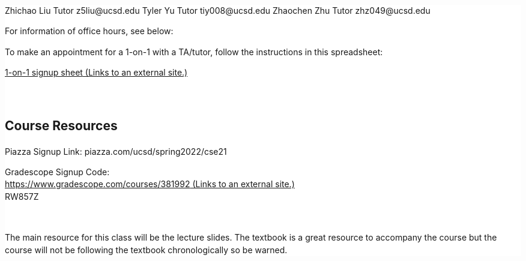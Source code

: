 <tr style="height: 29px;">
<td style="width: 22.4216%; height: 29px;"><span data-sheets-value="{&quot;1&quot;:2,&quot;2&quot;:&quot;Liu, Zhichao&quot;}" data-sheets-userformat="{&quot;2&quot;:14979,&quot;3&quot;:{&quot;1&quot;:0},&quot;4&quot;:{&quot;1&quot;:2,&quot;2&quot;:16777215},&quot;10&quot;:0,&quot;12&quot;:0,&quot;14&quot;:{&quot;1&quot;:2,&quot;2&quot;:0},&quot;15&quot;:&quot;arial&quot;,&quot;16&quot;:9}">Zhichao Liu</span></td>
<td style="width: 9.32155%; height: 29px;"><span data-sheets-value="{&quot;1&quot;:2,&quot;2&quot;:&quot;Tutor&quot;}" data-sheets-userformat="{&quot;2&quot;:14979,&quot;3&quot;:{&quot;1&quot;:0},&quot;4&quot;:{&quot;1&quot;:2,&quot;2&quot;:13882323},&quot;10&quot;:0,&quot;12&quot;:0,&quot;14&quot;:{&quot;1&quot;:2,&quot;2&quot;:0},&quot;15&quot;:&quot;arial&quot;,&quot;16&quot;:9}">Tutor</span></td>
<td style="width: 17.8601%; height: 29px;">z5liu@ucsd.edu</td>
</tr>
<tr>
<td style="width: 22.4216%;"><span data-sheets-value="{&quot;1&quot;:2,&quot;2&quot;:&quot;Liu, Zhichao&quot;}" data-sheets-userformat="{&quot;2&quot;:14979,&quot;3&quot;:{&quot;1&quot;:0},&quot;4&quot;:{&quot;1&quot;:2,&quot;2&quot;:16777215},&quot;10&quot;:0,&quot;12&quot;:0,&quot;14&quot;:{&quot;1&quot;:2,&quot;2&quot;:0},&quot;15&quot;:&quot;arial&quot;,&quot;16&quot;:9}">Tyler Yu</span></td>
<td style="width: 9.32155%;"><span data-sheets-value="{&quot;1&quot;:2,&quot;2&quot;:&quot;Tutor&quot;}" data-sheets-userformat="{&quot;2&quot;:14979,&quot;3&quot;:{&quot;1&quot;:0},&quot;4&quot;:{&quot;1&quot;:2,&quot;2&quot;:13882323},&quot;10&quot;:0,&quot;12&quot;:0,&quot;14&quot;:{&quot;1&quot;:2,&quot;2&quot;:0},&quot;15&quot;:&quot;arial&quot;,&quot;16&quot;:9}">Tutor</span></td>
<td style="width: 17.8601%;">tiy008@ucsd.edu</td>
</tr>
<tr>
<td style="width: 22.4216%;"><span data-sheets-value="{&quot;1&quot;:2,&quot;2&quot;:&quot;Liu, Zhichao&quot;}" data-sheets-userformat="{&quot;2&quot;:14979,&quot;3&quot;:{&quot;1&quot;:0},&quot;4&quot;:{&quot;1&quot;:2,&quot;2&quot;:16777215},&quot;10&quot;:0,&quot;12&quot;:0,&quot;14&quot;:{&quot;1&quot;:2,&quot;2&quot;:0},&quot;15&quot;:&quot;arial&quot;,&quot;16&quot;:9}">Zhaochen Zhu</span></td>
<td style="width: 9.32155%;"><span data-sheets-value="{&quot;1&quot;:2,&quot;2&quot;:&quot;Tutor&quot;}" data-sheets-userformat="{&quot;2&quot;:14979,&quot;3&quot;:{&quot;1&quot;:0},&quot;4&quot;:{&quot;1&quot;:2,&quot;2&quot;:13882323},&quot;10&quot;:0,&quot;12&quot;:0,&quot;14&quot;:{&quot;1&quot;:2,&quot;2&quot;:0},&quot;15&quot;:&quot;arial&quot;,&quot;16&quot;:9}">Tutor</span></td>
<td style="width: 17.8601%;">zhz049@ucsd.edu</td>
</tr>
</tbody>
</table>
</td>
</tr>
</tbody>
</table>
<p>For information of office hours, see below:</p>
<p><iframe style="border: 0;" src="https://calendar.google.com/calendar/embed?src=c_34u90e7lemusf46nsth3q83448%40group.calendar.google.com&amp;ctz=America%2FLos_Angeles" width="800" height="600"></iframe><span>To make an appointment for a 1-on-1 with a TA/tutor, follow the instructions in this spreadsheet:</span></p>
<p><a href="https://docs.google.com/spreadsheets/d/1qLwabJ5JYDxFsSnvGlo6j4b9V5VeI76ve3QNLK9nJ0o/edit?usp=sharing" class="external" target="_blank" rel="noreferrer noopener"><span>1-on-1 signup sheet</span><span aria-hidden="true" class="ui-icon ui-icon-extlink ui-icon-inline" title="Links to an external site."></span><span class="screenreader-only">&nbsp;(Links to an external site.)</span></a></p>
<p>&nbsp;</p>
<h2><span>Course Resources</span></h2>
<p><span>Piazza Signup Link: piazza.com/ucsd/spring2022/cse21</span></p>
<p><span>Gradescope Signup Code:&nbsp;<br><a href="https://www.gradescope.com/courses/381992" target="_blank" class="external" rel="noreferrer noopener"><span>https://www.gradescope.com/courses/381992</span><span aria-hidden="true" class="ui-icon ui-icon-extlink ui-icon-inline" title="Links to an external site."></span><span class="screenreader-only">&nbsp;(Links to an external site.)</span></a><br>RW857Z<br></span></p>
<p>&nbsp;</p>
<p><span>The main resource for this class will be the lecture slides. The textbook is a great resource to accompany the course but the course will not be following the textbook chronologically so be warned.</span></p>